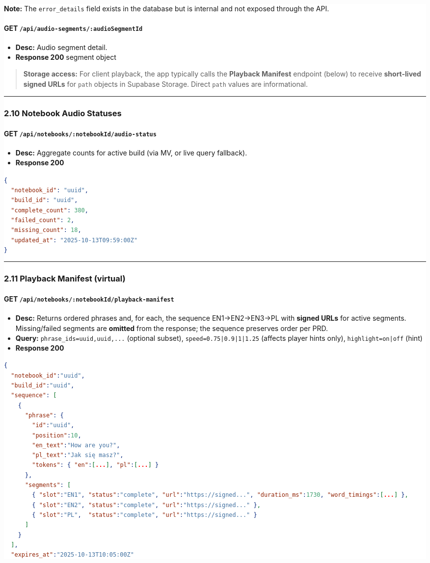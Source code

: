 **Note:** The `error_details` field exists in the database but is internal and not exposed through the API.

#### GET `/api/audio-segments/:audioSegmentId`

- **Desc:** Audio segment detail.
- **Response 200** segment object

> **Storage access:** For client playback, the app typically calls the **Playback Manifest** endpoint (below) to receive **short-lived signed URLs** for `path` objects in Supabase Storage. Direct `path` values are informational.

---

### 2.10 Notebook Audio Statuses

#### GET `/api/notebooks/:notebookId/audio-status`

- **Desc:** Aggregate counts for active build (via MV, or live query fallback).
- **Response 200**

```json
{
  "notebook_id": "uuid",
  "build_id": "uuid",
  "complete_count": 380,
  "failed_count": 2,
  "missing_count": 18,
  "updated_at": "2025-10-13T09:59:00Z"
}
```

---

### 2.11 Playback Manifest (virtual)

#### GET `/api/notebooks/:notebookId/playback-manifest`

- **Desc:** Returns ordered phrases and, for each, the sequence EN1→EN2→EN3→PL with **signed URLs** for active segments. Missing/failed segments are **omitted** from the response; the sequence preserves order per PRD.
- **Query:** `phrase_ids=uuid,uuid,...` (optional subset), `speed=0.75|0.9|1|1.25` (affects player hints only), `highlight=on|off` (hint)
- **Response 200**

```json
{
  "notebook_id":"uuid",
  "build_id":"uuid",
  "sequence": [
    {
      "phrase": {
        "id":"uuid",
        "position":10,
        "en_text":"How are you?",
        "pl_text":"Jak się masz?",
        "tokens": { "en":[...], "pl":[...] }
      },
      "segments": [
        { "slot":"EN1", "status":"complete", "url":"https://signed...", "duration_ms":1730, "word_timings":[...] },
        { "slot":"EN2", "status":"complete", "url":"https://signed..." },
        { "slot":"PL",  "status":"complete", "url":"https://signed..." }
      ]
    }
  ],
  "expires_at":"2025-10-13T10:05:00Z"
```